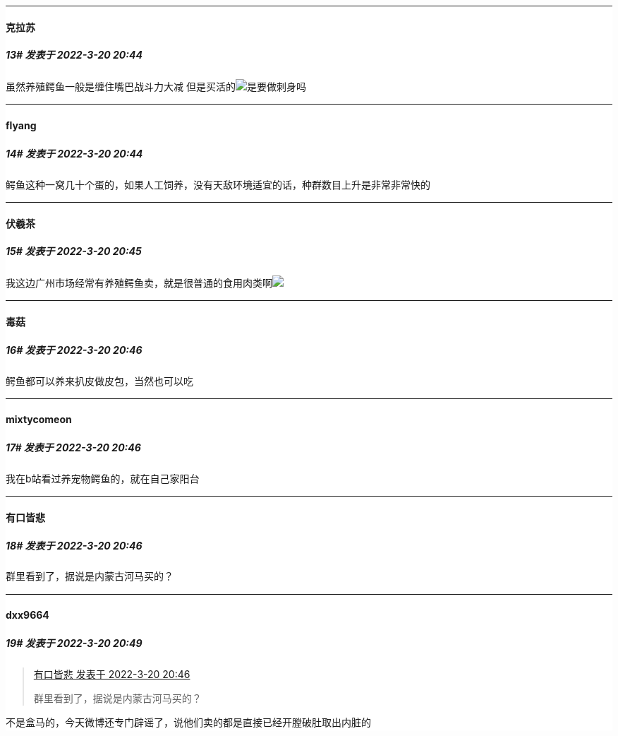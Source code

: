 *****

####  克拉苏  
##### 13#       发表于 2022-3-20 20:44

虽然养殖鳄鱼一般是缠住嘴巴战斗力大减 但是买活的<img src="https://static.saraba1st.com/image/smiley/face2017/091.png" referrerpolicy="no-referrer">是要做刺身吗

*****

####  flyang  
##### 14#       发表于 2022-3-20 20:44

鳄鱼这种一窝几十个蛋的，如果人工饲养，没有天敌环境适宜的话，种群数目上升是非常非常快的

*****

####  伏羲茶  
##### 15#       发表于 2022-3-20 20:45

我这边广州市场经常有养殖鳄鱼卖，就是很普通的食用肉类啊<img src="https://static.saraba1st.com/image/smiley/face2017/001.png" referrerpolicy="no-referrer">

*****

####  毒菇  
##### 16#       发表于 2022-3-20 20:46

鳄鱼都可以养来扒皮做皮包，当然也可以吃

*****

####  mixtycomeon  
##### 17#       发表于 2022-3-20 20:46

我在b站看过养宠物鳄鱼的，就在自己家阳台

*****

####  有口皆悲  
##### 18#       发表于 2022-3-20 20:46

群里看到了，据说是内蒙古河马买的？

*****

####  dxx9664  
##### 19#       发表于 2022-3-20 20:49

<blockquote><a href="httphttps://bbs.saraba1st.com/2b/forum.php?mod=redirect&amp;goto=findpost&amp;pid=55120210&amp;ptid=2059047" target="_blank">有口皆悲 发表于 2022-3-20 20:46</a>

群里看到了，据说是内蒙古河马买的？</blockquote>
不是盒马的，今天微博还专门辟谣了，说他们卖的都是直接已经开膛破肚取出内脏的
